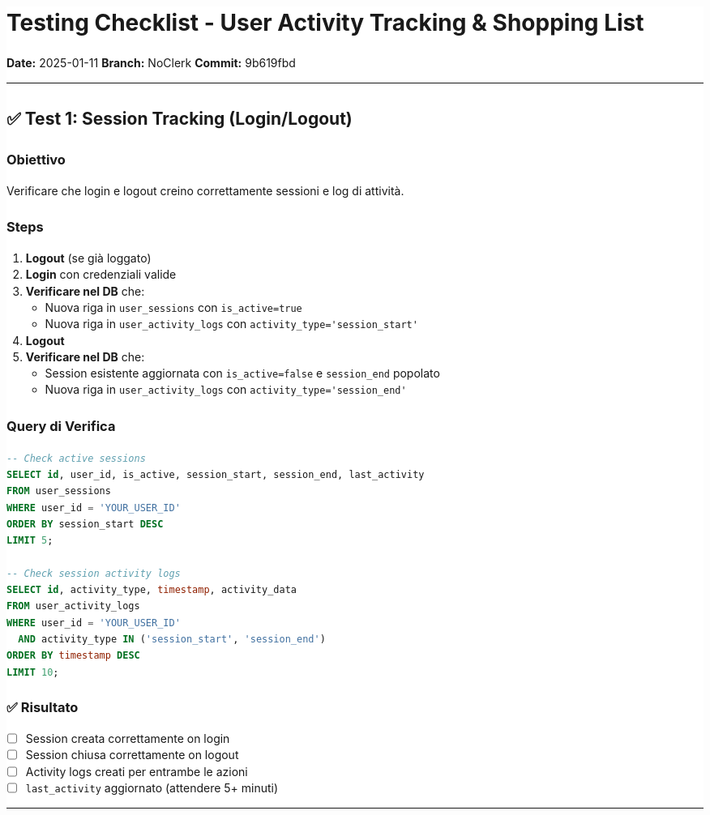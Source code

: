 # Testing Checklist - User Activity Tracking & Shopping List

**Date:** 2025-01-11
**Branch:** NoClerk
**Commit:** 9b619fbd

---

## ✅ Test 1: Session Tracking (Login/Logout)

### Obiettivo
Verificare che login e logout creino correttamente sessioni e log di attività.

### Steps
1. **Logout** (se già loggato)
2. **Login** con credenziali valide
3. **Verificare nel DB** che:
   - Nuova riga in `user_sessions` con `is_active=true`
   - Nuova riga in `user_activity_logs` con `activity_type='session_start'`
4. **Logout**
5. **Verificare nel DB** che:
   - Session esistente aggiornata con `is_active=false` e `session_end` popolato
   - Nuova riga in `user_activity_logs` con `activity_type='session_end'`

### Query di Verifica
```sql
-- Check active sessions
SELECT id, user_id, is_active, session_start, session_end, last_activity
FROM user_sessions
WHERE user_id = 'YOUR_USER_ID'
ORDER BY session_start DESC
LIMIT 5;

-- Check session activity logs
SELECT id, activity_type, timestamp, activity_data
FROM user_activity_logs
WHERE user_id = 'YOUR_USER_ID'
  AND activity_type IN ('session_start', 'session_end')
ORDER BY timestamp DESC
LIMIT 10;
```

### ✅ Risultato
- [ ] Session creata correttamente on login
- [ ] Session chiusa correttamente on logout
- [ ] Activity logs creati per entrambe le azioni
- [ ] `last_activity` aggiornato (attendere 5+ minuti)

---